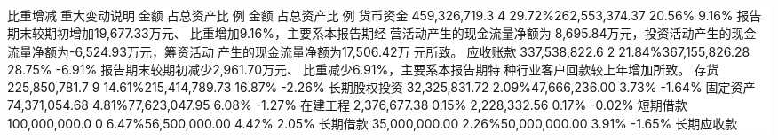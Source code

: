 比重增减
重大变动说明
金额
占总资产比
例
金额
占总资产比
例
货币资金
459,326,719.3
4
29.72%262,553,374.37
20.56%
9.16%
报告期末较期初增加19,677.33万元、
比重增加9.16%，主要系本报告期经
营活动产生的现金流量净额为
8,695.84万元，投资活动产生的现金
流量净额为-6,524.93万元，筹资活动
产生的现金流量净额为17,506.42万
元所致。
应收账款
337,538,822.6
2
21.84%367,155,826.28
28.75%
-6.91%
报告期末较期初减少2,961.70万元、
比重减少6.91%，主要系本报告期特
种行业客户回款较上年增加所致。
存货
225,850,781.7
9
14.61%215,414,789.73
16.87%
-2.26%
长期股权投资
32,325,831.72
2.09%47,666,236.00
3.73%
-1.64%
固定资产
74,371,054.68
4.81%77,623,047.95
6.08%
-1.27%
在建工程
2,376,677.38
0.15%
2,228,332.56
0.17%
-0.02%
短期借款
100,000,000.0
0
6.47%56,500,000.00
4.42%
2.05%
长期借款
35,000,000.00
2.26%50,000,000.00
3.91%
-1.65%
长期应收款